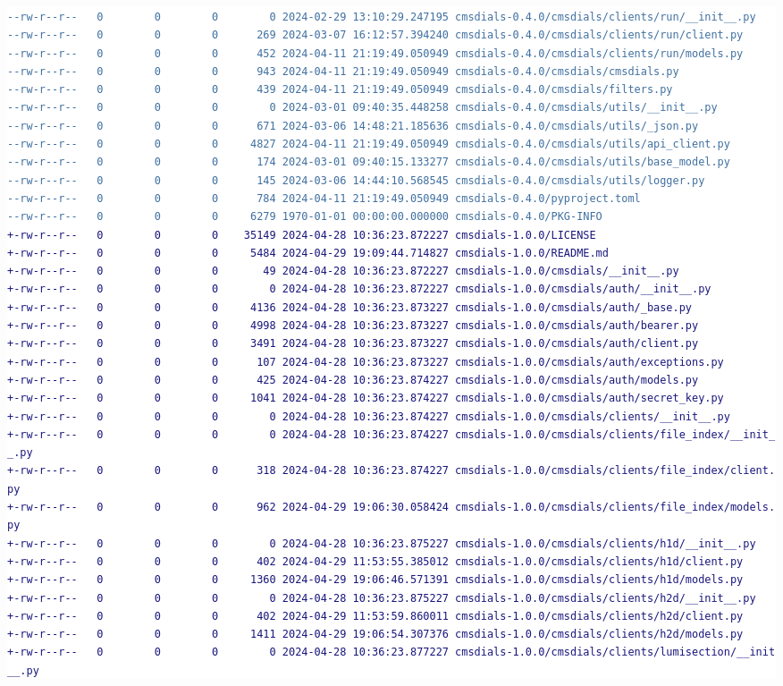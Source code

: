 ```diff
--rw-r--r--   0        0        0        0 2024-02-29 13:10:29.247195 cmsdials-0.4.0/cmsdials/clients/run/__init__.py
--rw-r--r--   0        0        0      269 2024-03-07 16:12:57.394240 cmsdials-0.4.0/cmsdials/clients/run/client.py
--rw-r--r--   0        0        0      452 2024-04-11 21:19:49.050949 cmsdials-0.4.0/cmsdials/clients/run/models.py
--rw-r--r--   0        0        0      943 2024-04-11 21:19:49.050949 cmsdials-0.4.0/cmsdials/cmsdials.py
--rw-r--r--   0        0        0      439 2024-04-11 21:19:49.050949 cmsdials-0.4.0/cmsdials/filters.py
--rw-r--r--   0        0        0        0 2024-03-01 09:40:35.448258 cmsdials-0.4.0/cmsdials/utils/__init__.py
--rw-r--r--   0        0        0      671 2024-03-06 14:48:21.185636 cmsdials-0.4.0/cmsdials/utils/_json.py
--rw-r--r--   0        0        0     4827 2024-04-11 21:19:49.050949 cmsdials-0.4.0/cmsdials/utils/api_client.py
--rw-r--r--   0        0        0      174 2024-03-01 09:40:15.133277 cmsdials-0.4.0/cmsdials/utils/base_model.py
--rw-r--r--   0        0        0      145 2024-03-06 14:44:10.568545 cmsdials-0.4.0/cmsdials/utils/logger.py
--rw-r--r--   0        0        0      784 2024-04-11 21:19:49.050949 cmsdials-0.4.0/pyproject.toml
--rw-r--r--   0        0        0     6279 1970-01-01 00:00:00.000000 cmsdials-0.4.0/PKG-INFO
+-rw-r--r--   0        0        0    35149 2024-04-28 10:36:23.872227 cmsdials-1.0.0/LICENSE
+-rw-r--r--   0        0        0     5484 2024-04-29 19:09:44.714827 cmsdials-1.0.0/README.md
+-rw-r--r--   0        0        0       49 2024-04-28 10:36:23.872227 cmsdials-1.0.0/cmsdials/__init__.py
+-rw-r--r--   0        0        0        0 2024-04-28 10:36:23.872227 cmsdials-1.0.0/cmsdials/auth/__init__.py
+-rw-r--r--   0        0        0     4136 2024-04-28 10:36:23.873227 cmsdials-1.0.0/cmsdials/auth/_base.py
+-rw-r--r--   0        0        0     4998 2024-04-28 10:36:23.873227 cmsdials-1.0.0/cmsdials/auth/bearer.py
+-rw-r--r--   0        0        0     3491 2024-04-28 10:36:23.873227 cmsdials-1.0.0/cmsdials/auth/client.py
+-rw-r--r--   0        0        0      107 2024-04-28 10:36:23.873227 cmsdials-1.0.0/cmsdials/auth/exceptions.py
+-rw-r--r--   0        0        0      425 2024-04-28 10:36:23.874227 cmsdials-1.0.0/cmsdials/auth/models.py
+-rw-r--r--   0        0        0     1041 2024-04-28 10:36:23.874227 cmsdials-1.0.0/cmsdials/auth/secret_key.py
+-rw-r--r--   0        0        0        0 2024-04-28 10:36:23.874227 cmsdials-1.0.0/cmsdials/clients/__init__.py
+-rw-r--r--   0        0        0        0 2024-04-28 10:36:23.874227 cmsdials-1.0.0/cmsdials/clients/file_index/__init__.py
+-rw-r--r--   0        0        0      318 2024-04-28 10:36:23.874227 cmsdials-1.0.0/cmsdials/clients/file_index/client.py
+-rw-r--r--   0        0        0      962 2024-04-29 19:06:30.058424 cmsdials-1.0.0/cmsdials/clients/file_index/models.py
+-rw-r--r--   0        0        0        0 2024-04-28 10:36:23.875227 cmsdials-1.0.0/cmsdials/clients/h1d/__init__.py
+-rw-r--r--   0        0        0      402 2024-04-29 11:53:55.385012 cmsdials-1.0.0/cmsdials/clients/h1d/client.py
+-rw-r--r--   0        0        0     1360 2024-04-29 19:06:46.571391 cmsdials-1.0.0/cmsdials/clients/h1d/models.py
+-rw-r--r--   0        0        0        0 2024-04-28 10:36:23.875227 cmsdials-1.0.0/cmsdials/clients/h2d/__init__.py
+-rw-r--r--   0        0        0      402 2024-04-29 11:53:59.860011 cmsdials-1.0.0/cmsdials/clients/h2d/client.py
+-rw-r--r--   0        0        0     1411 2024-04-29 19:06:54.307376 cmsdials-1.0.0/cmsdials/clients/h2d/models.py
+-rw-r--r--   0        0        0        0 2024-04-28 10:36:23.877227 cmsdials-1.0.0/cmsdials/clients/lumisection/__init__.py
```